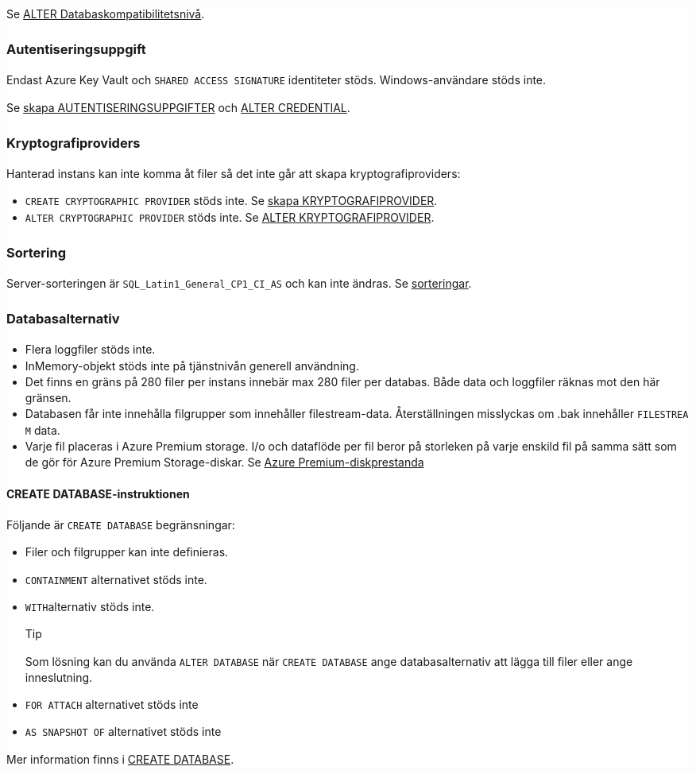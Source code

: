Se [ALTER Databaskompatibilitetsnivå](https://docs.microsoft.com/sql/t-sql/statements/alter-database-transact-sql-compatibility-level).
 
### <a name="credential"></a>Autentiseringsuppgift 
 
Endast Azure Key Vault och `SHARED ACCESS SIGNATURE` identiteter stöds. Windows-användare stöds inte.
 
Se [skapa AUTENTISERINGSUPPGIFTER](https://docs.microsoft.com/sql/t-sql/statements/create-credential-transact-sql) och [ALTER CREDENTIAL](https://docs.microsoft.com/sql/t-sql/statements/alter-credential-transact-sql). 
 
### <a name="cryptographic-providers"></a>Kryptografiproviders

Hanterad instans kan inte komma åt filer så det inte går att skapa kryptografiproviders:
- `CREATE CRYPTOGRAPHIC PROVIDER` stöds inte. Se [skapa KRYPTOGRAFIPROVIDER](https://docs.microsoft.com/sql/t-sql/statements/create-cryptographic-provider-transact-sql).
- `ALTER CRYPTOGRAPHIC PROVIDER` stöds inte. Se [ALTER KRYPTOGRAFIPROVIDER](https://docs.microsoft.com/sql/t-sql/statements/alter-cryptographic-provider-transact-sql). 

### <a name="collation"></a>Sortering 
 
Server-sorteringen är `SQL_Latin1_General_CP1_CI_AS` och kan inte ändras. Se [sorteringar](https://docs.microsoft.com/sql/t-sql/statements/collations).
 
### <a name="database-options"></a>Databasalternativ 
 
- Flera loggfiler stöds inte. 
- InMemory-objekt stöds inte på tjänstnivån generell användning.  
- Det finns en gräns på 280 filer per instans innebär max 280 filer per databas. Både data och loggfiler räknas mot den här gränsen.  
- Databasen får inte innehålla filgrupper som innehåller filestream-data.  Återställningen misslyckas om .bak innehåller `FILESTREAM` data.  
- Varje fil placeras i Azure Premium storage. I/o och dataflöde per fil beror på storleken på varje enskild fil på samma sätt som de gör för Azure Premium Storage-diskar. Se [Azure Premium-diskprestanda](https://docs.microsoft.com/azure/virtual-machines/windows/premium-storage-performance#premium-storage-disk-sizes)  
 
#### <a name="create-database-statement"></a>CREATE DATABASE-instruktionen

Följande är `CREATE DATABASE` begränsningar: 
- Filer och filgrupper kan inte definieras.  
- `CONTAINMENT` alternativet stöds inte.  
- `WITH`alternativ stöds inte.  
   > [!TIP]
   > Som lösning kan du använda `ALTER DATABASE` när `CREATE DATABASE` ange databasalternativ att lägga till filer eller ange inneslutning.  

- `FOR ATTACH` alternativet stöds inte 
- `AS SNAPSHOT OF` alternativet stöds inte 

Mer information finns i [CREATE DATABASE](https://docs.microsoft.com/sql/t-sql/statements/create-database-sql-server-transact-sql).
